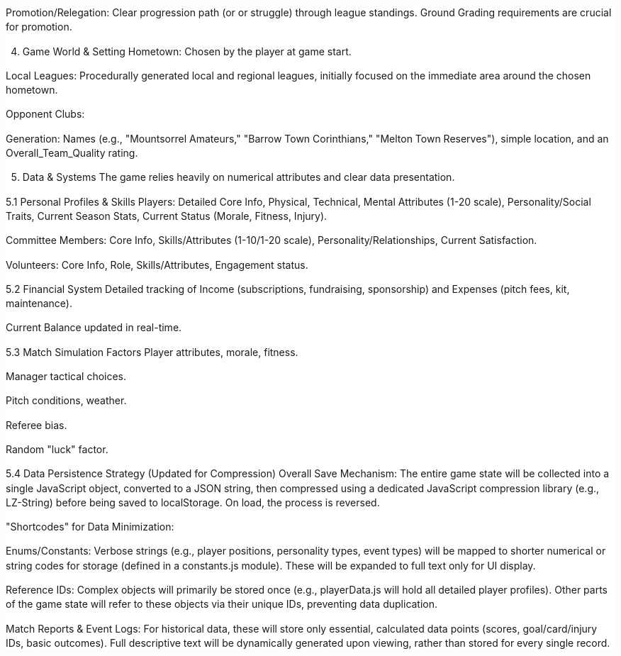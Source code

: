 Promotion/Relegation: Clear progression path (or or struggle) through league standings. Ground Grading requirements are crucial for promotion.

4. Game World & Setting
Hometown: Chosen by the player at game start.

Local Leagues: Procedurally generated local and regional leagues, initially focused on the immediate area around the chosen hometown.

Opponent Clubs:

Generation: Names (e.g., "Mountsorrel Amateurs," "Barrow Town Corinthians," "Melton Town Reserves"), simple location, and an Overall_Team_Quality rating.

5. Data & Systems
The game relies heavily on numerical attributes and clear data presentation.

5.1 Personal Profiles & Skills
Players: Detailed Core Info, Physical, Technical, Mental Attributes (1-20 scale), Personality/Social Traits, Current Season Stats, Current Status (Morale, Fitness, Injury).

Committee Members: Core Info, Skills/Attributes (1-10/1-20 scale), Personality/Relationships, Current Satisfaction.

Volunteers: Core Info, Role, Skills/Attributes, Engagement status.

5.2 Financial System
Detailed tracking of Income (subscriptions, fundraising, sponsorship) and Expenses (pitch fees, kit, maintenance).

Current Balance updated in real-time.

5.3 Match Simulation Factors
Player attributes, morale, fitness.

Manager tactical choices.

Pitch conditions, weather.

Referee bias.

Random "luck" factor.

5.4 Data Persistence Strategy (Updated for Compression)
Overall Save Mechanism: The entire game state will be collected into a single JavaScript object, converted to a JSON string, then compressed using a dedicated JavaScript compression library (e.g., LZ-String) before being saved to localStorage. On load, the process is reversed.

"Shortcodes" for Data Minimization:

Enums/Constants: Verbose strings (e.g., player positions, personality types, event types) will be mapped to shorter numerical or string codes for storage (defined in a constants.js module). These will be expanded to full text only for UI display.

Reference IDs: Complex objects will primarily be stored once (e.g., playerData.js will hold all detailed player profiles). Other parts of the game state will refer to these objects via their unique IDs, preventing data duplication.

Match Reports & Event Logs: For historical data, these will store only essential, calculated data points (scores, goal/card/injury IDs, basic outcomes). Full descriptive text will be dynamically generated upon viewing, rather than stored for every single record.
